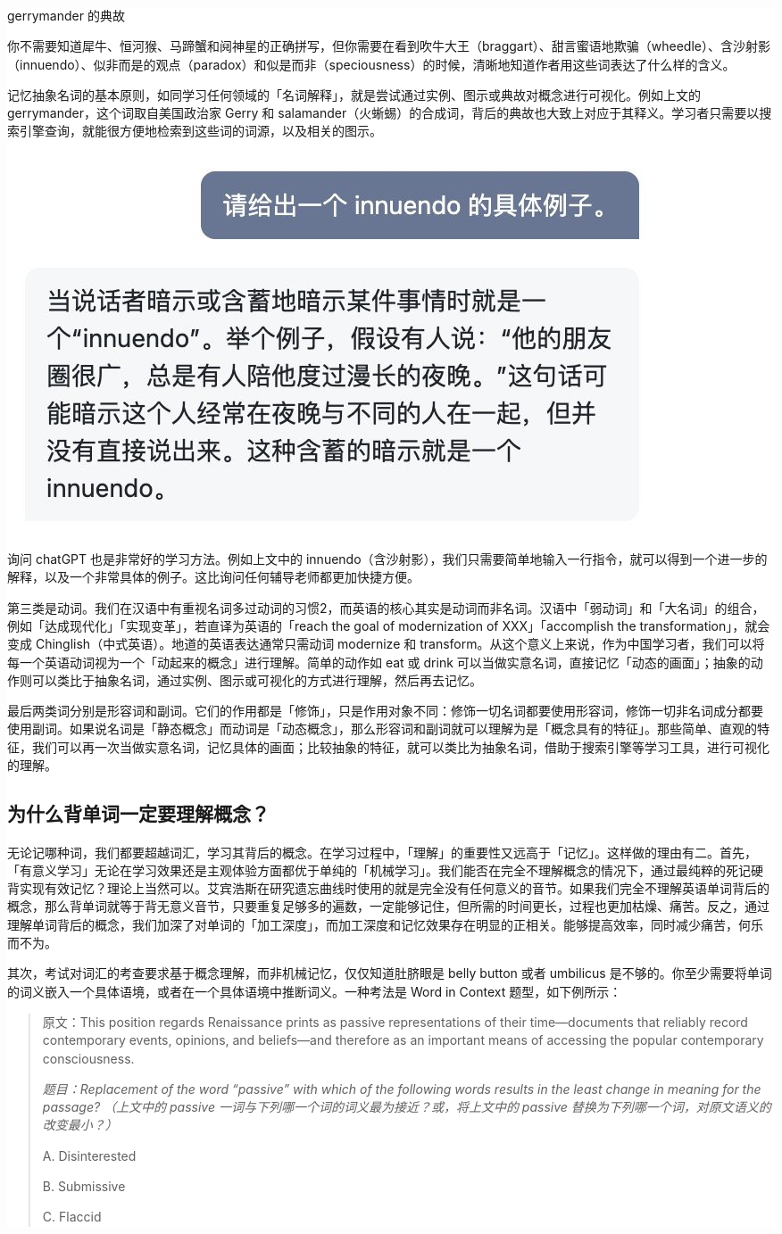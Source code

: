 gerrymander 的典故

你不需要知道犀牛、恒河猴、马蹄蟹和阋神星的正确拼写，但你需要在看到吹牛大王（braggart）、甜言蜜语地欺骗（wheedle）、含沙射影（innuendo）、似非而是的观点（paradox）和似是而非（speciousness）的时候，清晰地知道作者用这些词表达了什么样的含义。

记忆抽象名词的基本原则，如同学习任何领域的「名词解释」，就是尝试通过实例、图示或典故对概念进行可视化。例如上文的 gerrymander，这个词取自美国政治家 Gerry 和 salamander（火蜥蜴）的合成词，背后的典故也大致上对应于其释义。学习者只需要以搜索引擎查询，就能很方便地检索到这些词的词源，以及相关的图示。

![](assets/1703641465-226a2807134150a5dff69efca26279cf.png)

询问 chatGPT 也是非常好的学习方法。例如上文中的 innuendo（含沙射影），我们只需要简单地输入一行指令，就可以得到一个进一步的解释，以及一个非常具体的例子。这比询问任何辅导老师都更加快捷方便。

第三类是动词。我们在汉语中有重视名词多过动词的习惯2，而英语的核心其实是动词而非名词。汉语中「弱动词」和「大名词」的组合，例如「达成现代化」「实现变革」，若直译为英语的「reach the goal of modernization of XXX」「accomplish the transformation」，就会变成 Chinglish（中式英语）。地道的英语表达通常只需动词 modernize 和 transform。从这个意义上来说，作为中国学习者，我们可以将每一个英语动词视为一个「动起来的概念」进行理解。简单的动作如 eat 或 drink 可以当做实意名词，直接记忆「动态的画面」；抽象的动作则可以类比于抽象名词，通过实例、图示或可视化的方式进行理解，然后再去记忆。

最后两类词分别是形容词和副词。它们的作用都是「修饰」，只是作用对象不同：修饰一切名词都要使用形容词，修饰一切非名词成分都要使用副词。如果说名词是「静态概念」而动词是「动态概念」，那么形容词和副词就可以理解为是「概念具有的特征」。那些简单、直观的特征，我们可以再一次当做实意名词，记忆具体的画面；比较抽象的特征，就可以类比为抽象名词，借助于搜索引擎等学习工具，进行可视化的理解。

## 为什么背单词一定要理解概念？

无论记哪种词，我们都要超越词汇，学习其背后的概念。在学习过程中，「理解」的重要性又远高于「记忆」。这样做的理由有二。首先，「有意义学习」无论在学习效果还是主观体验方面都优于单纯的「机械学习」。我们能否在完全不理解概念的情况下，通过最纯粹的死记硬背实现有效记忆？理论上当然可以。艾宾浩斯在研究遗忘曲线时使用的就是完全没有任何意义的音节。如果我们完全不理解英语单词背后的概念，那么背单词就等于背无意义音节，只要重复足够多的遍数，一定能够记住，但所需的时间更长，过程也更加枯燥、痛苦。反之，通过理解单词背后的概念，我们加深了对单词的「加工深度」，而加工深度和记忆效果存在明显的正相关。能够提高效率，同时减少痛苦，何乐而不为。

其次，考试对词汇的考查要求基于概念理解，而非机械记忆，仅仅知道肚脐眼是 belly button 或者 umbilicus 是不够的。你至少需要将单词的词义嵌入一个具体语境，或者在一个具体语境中推断词义。一种考法是 Word in Context 题型，如下例所示：

> 原文：This position regards Renaissance prints as passive representations of their time—documents that reliably record contemporary events, opinions, and beliefs—and therefore as an important means of accessing the popular contemporary consciousness.
> 
> *题目：Replacement of the word “passive” with which of the following words results in the least change in meaning for the passage? （上文中的 passive 一词与下列哪一个词的词义最为接近？或，将上文中的 passive 替换为下列哪一个词，对原文语义的改变最小？）*
> 
> A. Disinterested
> 
> B. Submissive
> 
> C. Flaccid
> 